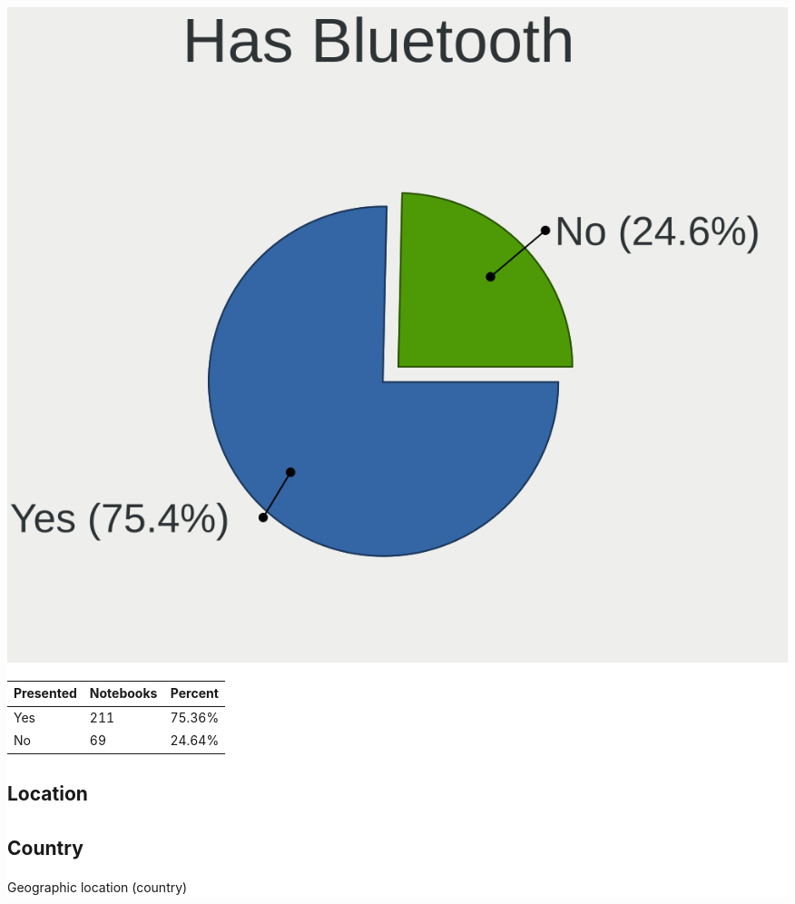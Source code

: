 ![Has Bluetooth](./images/pie_chart/node_has_bluetooth.svg)


| Presented | Notebooks | Percent |
|-----------|-----------|---------|
| Yes       | 211       | 75.36%  |
| No        | 69        | 24.64%  |

Location
--------

Country
-------

Geographic location (country)
